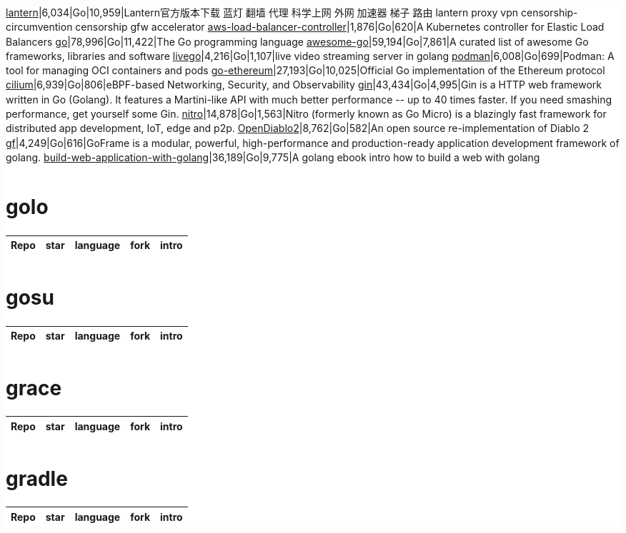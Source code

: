[lantern](https://github.com/getlantern/lantern)|6,034|Go|10,959|Lantern官方版本下载 蓝灯 翻墙 代理 科学上网 外网 加速器 梯子 路由 lantern proxy vpn censorship-circumvention censorship gfw accelerator
[aws-load-balancer-controller](https://github.com/kubernetes-sigs/aws-load-balancer-controller)|1,876|Go|620|A Kubernetes controller for Elastic Load Balancers
[go](https://github.com/golang/go)|78,996|Go|11,422|The Go programming language
[awesome-go](https://github.com/avelino/awesome-go)|59,194|Go|7,861|A curated list of awesome Go frameworks, libraries and software
[livego](https://github.com/gwuhaolin/livego)|4,216|Go|1,107|live video streaming server in golang
[podman](https://github.com/containers/podman)|6,008|Go|699|Podman: A tool for managing OCI containers and pods
[go-ethereum](https://github.com/ethereum/go-ethereum)|27,193|Go|10,025|Official Go implementation of the Ethereum protocol
[cilium](https://github.com/cilium/cilium)|6,939|Go|806|eBPF-based Networking, Security, and Observability
[gin](https://github.com/gin-gonic/gin)|43,434|Go|4,995|Gin is a HTTP web framework written in Go (Golang). It features a Martini-like API with much better performance -- up to 40 times faster. If you need smashing performance, get yourself some Gin.
[nitro](https://github.com/asim/nitro)|14,878|Go|1,563|Nitro (formerly known as Go Micro) is a blazingly fast framework for distributed app development, IoT, edge and p2p.
[OpenDiablo2](https://github.com/OpenDiablo2/OpenDiablo2)|8,762|Go|582|An open source re-implementation of Diablo 2
[gf](https://github.com/gogf/gf)|4,249|Go|616|GoFrame is a modular, powerful, high-performance and production-ready application development framework of golang.
[build-web-application-with-golang](https://github.com/astaxie/build-web-application-with-golang)|36,189|Go|9,775|A golang ebook intro how to build a web with golang


# golo

Repo|star|language|fork|intro
-|-|-|-|-



# gosu

Repo|star|language|fork|intro
-|-|-|-|-



# grace

Repo|star|language|fork|intro
-|-|-|-|-



# gradle

Repo|star|language|fork|intro
-|-|-|-|-
